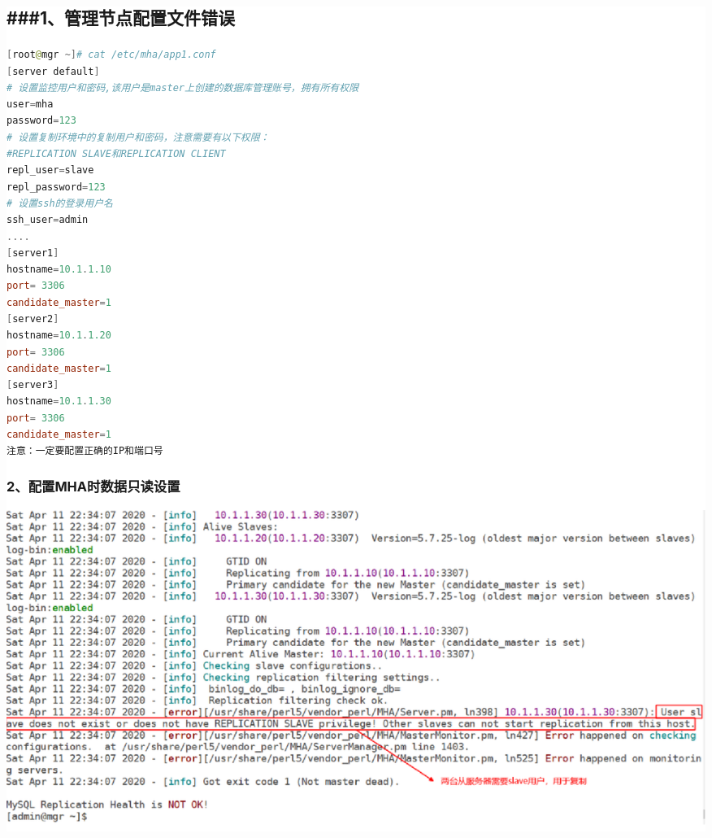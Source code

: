 

## ###1、管理节点配置文件错误

```powershell
[root@mgr ~]# cat /etc/mha/app1.conf
[server default]
# 设置监控用户和密码,该用户是master上创建的数据库管理账号，拥有所有权限
user=mha
password=123
# 设置复制环境中的复制用户和密码，注意需要有以下权限：
#REPLICATION SLAVE和REPLICATION CLIENT
repl_user=slave
repl_password=123
# 设置ssh的登录用户名
ssh_user=admin
....
[server1]
hostname=10.1.1.10
port= 3306
candidate_master=1
[server2]
hostname=10.1.1.20
port= 3306
candidate_master=1
[server3]
hostname=10.1.1.30
port= 3306
candidate_master=1
注意：一定要配置正确的IP和端口号
```

### 2、配置MHA时数据只读设置

![配置MHA时数据只读设置](images/image-71.png)
